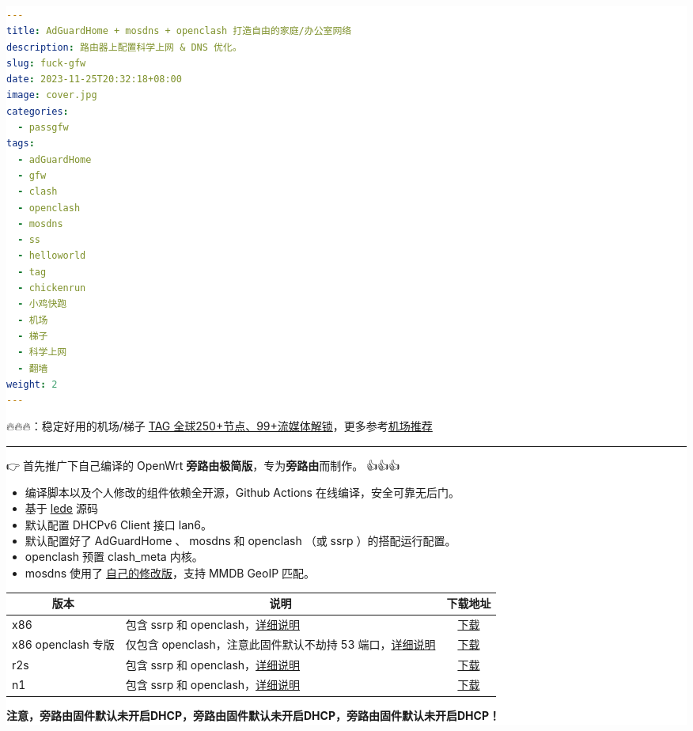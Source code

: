 ```yaml
---
title: AdGuardHome + mosdns + openclash 打造自由的家庭/办公室网络
description: 路由器上配置科学上网 & DNS 优化。
slug: fuck-gfw
date: 2023-11-25T20:32:18+08:00
image: cover.jpg
categories:
  - passgfw
tags:
  - adGuardHome
  - gfw
  - clash
  - openclash
  - mosdns
  - ss
  - helloworld
  - tag
  - chickenrun
  - 小鸡快跑
  - 机场
  - 梯子
  - 科学上网
  - 翻墙
weight: 2
---
```


🔥🔥🔥：稳定好用的机场/梯子 [TAG 全球250+节点、99+流媒体解锁](https://tagss04.pro/#/auth/2neqgxFl)，更多参考[机场推荐](/p/airport-recommend/)

---

👉 首先推广下自己编译的 OpenWrt **旁路由极简版**，专为**旁路由**而制作。 👍👍👍

- 编译脚本以及个人修改的组件依赖全开源，Github Actions 在线编译，安全可靠无后门。
- 基于 [lede](https://github.com/coolsnowwolf/lede) 源码
- 默认配置 DHCPv6 Client 接口 lan6。
- 默认配置好了 AdGuardHome 、 mosdns 和 openclash （或 ssrp ）的搭配运行配置。
- openclash 预置 clash_meta 内核。
- mosdns 使用了 [自己的修改版](https://github.com/alecthw/mosdns)，支持 MMDB GeoIP 匹配。

| 版本 | 说明 | 下载地址 |
|---|---|:---:|
| x86 | 包含 ssrp 和 openclash，[详细说明](https://github.com/alecthw/openwrt-actions/blob/master/user/lede-common-x86-amd64/README.md) | [下载](https://github.com/alecthw/openwrt-actions/releases/tag/lede-common-x86-amd64) |
| x86 openclash 专版 | 仅包含 openclash，注意此固件默认不劫持 53 端口，[详细说明](https://github.com/alecthw/openwrt-actions/blob/master/user/lede-openclash-x86-amd64/README.md) | [下载](https://github.com/alecthw/openwrt-actions/releases/tag/lede-openclash-x86-amd64) |
| r2s | 包含 ssrp 和 openclash，[详细说明](https://github.com/alecthw/openwrt-actions/blob/master/user/lede-common-r2s-arm64/README.md) | [下载](https://github.com/alecthw/openwrt-actions/releases/tag/lede-common-r2s-arm64) |
| n1 | 包含 ssrp 和 openclash，[详细说明](https://github.com/alecthw/openwrt-actions/blob/master/user/lede-common-n1-arm64/README.md) | [下载](https://github.com/alecthw/openwrt-actions/releases/tag/lede-common-n1-arm64) |

**注意，旁路由固件默认未开启DHCP，旁路由固件默认未开启DHCP，旁路由固件默认未开启DHCP！**
